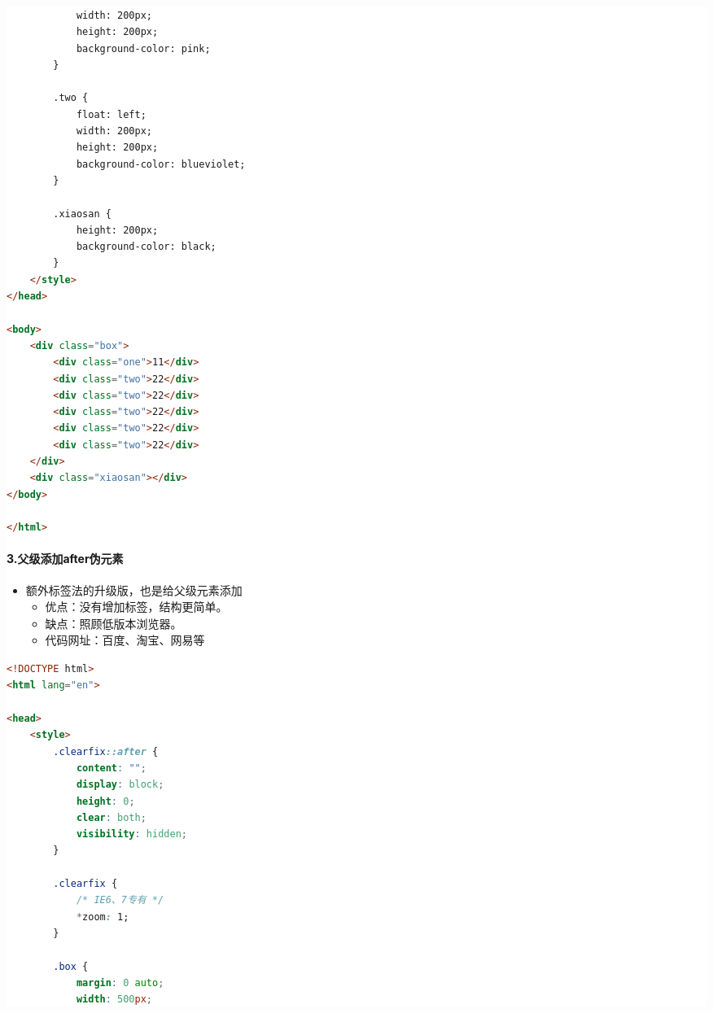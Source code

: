~~~html
            width: 200px;
            height: 200px;
            background-color: pink;
        }

        .two {
            float: left;
            width: 200px;
            height: 200px;
            background-color: blueviolet;
        }

        .xiaosan {
            height: 200px;
            background-color: black;
        }
    </style>
</head>

<body>
    <div class="box">
        <div class="one">11</div>
        <div class="two">22</div>
        <div class="two">22</div>
        <div class="two">22</div>
        <div class="two">22</div>
        <div class="two">22</div>
    </div>
    <div class="xiaosan"></div>
</body>

</html>
~~~



#### 3.父级添加after伪元素

- 额外标签法的升级版，也是给父级元素添加
  - 优点：没有增加标签，结构更简单。
  - 缺点：照顾低版本浏览器。
  - 代码网址：百度、淘宝、网易等

~~~html
<!DOCTYPE html>
<html lang="en">

<head>
    <style>
        .clearfix::after {
            content: "";
            display: block;
            height: 0;
            clear: both;
            visibility: hidden;
        }

        .clearfix {
            /* IE6、7专有 */
            *zoom: 1;
        }

        .box {
            margin: 0 auto;
            width: 500px;
~~~